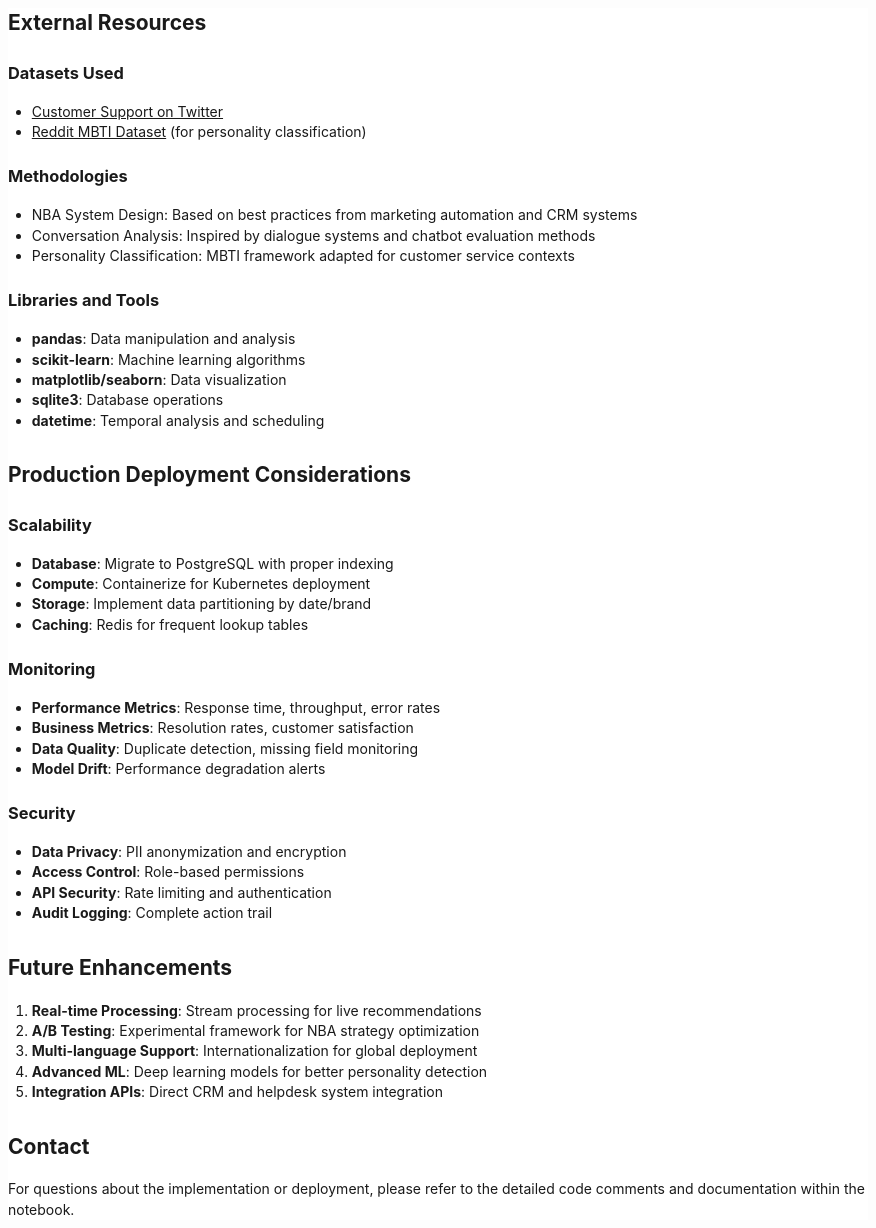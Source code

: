 ## External Resources

### Datasets Used
- [Customer Support on Twitter](https://www.kaggle.com/datasets/thoughtvector/customer-support-on-twitter)
- [Reddit MBTI Dataset](https://www.kaggle.com/datasets/minhaozhang1/reddit-mbti-dataset) (for personality classification)

### Methodologies
- NBA System Design: Based on best practices from marketing automation and CRM systems
- Conversation Analysis: Inspired by dialogue systems and chatbot evaluation methods
- Personality Classification: MBTI framework adapted for customer service contexts

### Libraries and Tools
- **pandas**: Data manipulation and analysis
- **scikit-learn**: Machine learning algorithms
- **matplotlib/seaborn**: Data visualization
- **sqlite3**: Database operations
- **datetime**: Temporal analysis and scheduling

## Production Deployment Considerations

### Scalability
- **Database**: Migrate to PostgreSQL with proper indexing
- **Compute**: Containerize for Kubernetes deployment
- **Storage**: Implement data partitioning by date/brand
- **Caching**: Redis for frequent lookup tables

### Monitoring
- **Performance Metrics**: Response time, throughput, error rates
- **Business Metrics**: Resolution rates, customer satisfaction
- **Data Quality**: Duplicate detection, missing field monitoring
- **Model Drift**: Performance degradation alerts

### Security
- **Data Privacy**: PII anonymization and encryption
- **Access Control**: Role-based permissions
- **API Security**: Rate limiting and authentication
- **Audit Logging**: Complete action trail

## Future Enhancements

1. **Real-time Processing**: Stream processing for live recommendations
2. **A/B Testing**: Experimental framework for NBA strategy optimization
3. **Multi-language Support**: Internationalization for global deployment
4. **Advanced ML**: Deep learning models for better personality detection
5. **Integration APIs**: Direct CRM and helpdesk system integration

## Contact

For questions about the implementation or deployment, please refer to the detailed code comments and documentation within the notebook.
